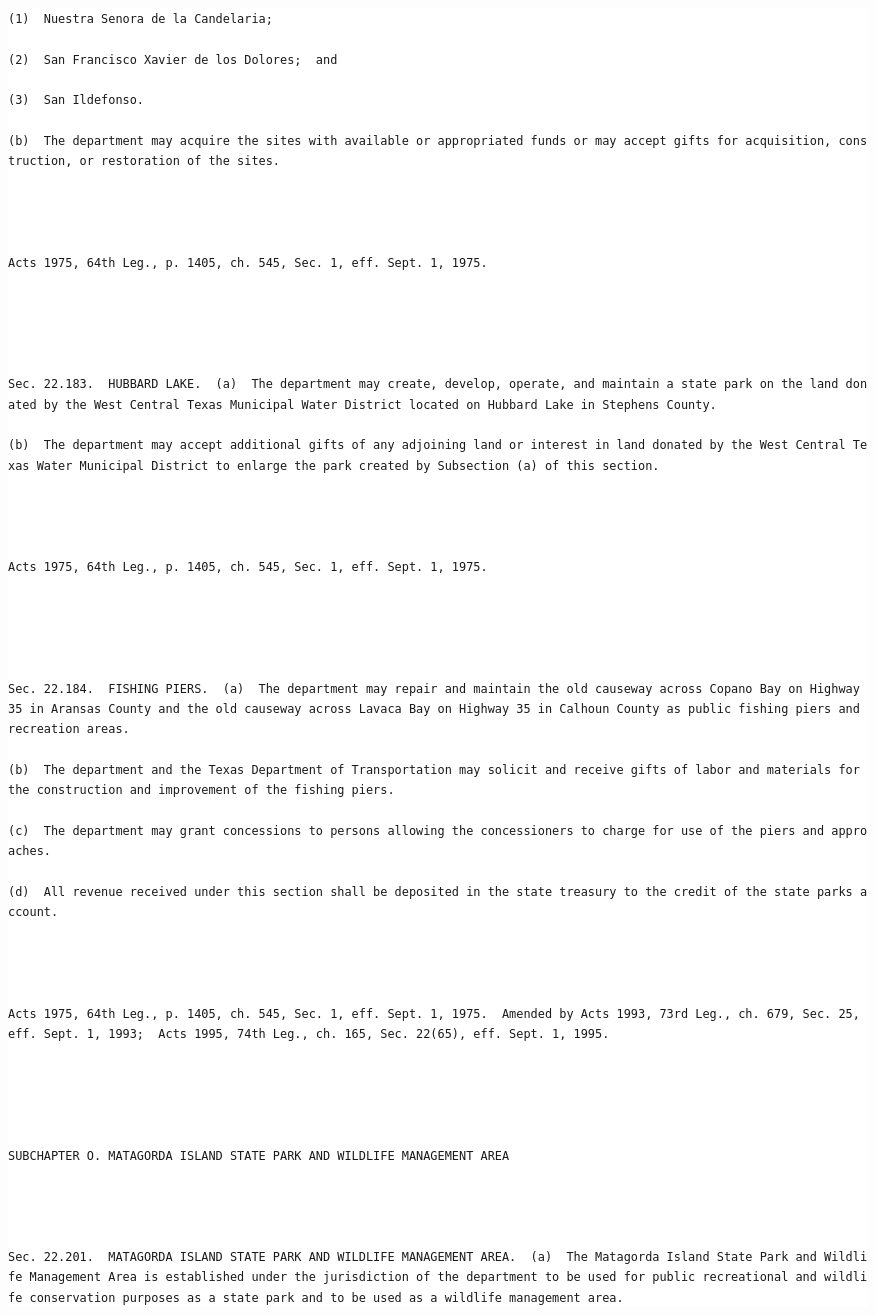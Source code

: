     (1)  Nuestra Senora de la Candelaria;
    
    (2)  San Francisco Xavier de los Dolores;  and
    
    (3)  San Ildefonso.
    
    (b)  The department may acquire the sites with available or appropriated funds or may accept gifts for acquisition, construction, or restoration of the sites.
    
    
    
    
    Acts 1975, 64th Leg., p. 1405, ch. 545, Sec. 1, eff. Sept. 1, 1975.
    
    
    
    
    
    Sec. 22.183.  HUBBARD LAKE.  (a)  The department may create, develop, operate, and maintain a state park on the land donated by the West Central Texas Municipal Water District located on Hubbard Lake in Stephens County.
    
    (b)  The department may accept additional gifts of any adjoining land or interest in land donated by the West Central Texas Water Municipal District to enlarge the park created by Subsection (a) of this section.
    
    
    
    
    Acts 1975, 64th Leg., p. 1405, ch. 545, Sec. 1, eff. Sept. 1, 1975.
    
    
    
    
    
    Sec. 22.184.  FISHING PIERS.  (a)  The department may repair and maintain the old causeway across Copano Bay on Highway 35 in Aransas County and the old causeway across Lavaca Bay on Highway 35 in Calhoun County as public fishing piers and recreation areas.
    
    (b)  The department and the Texas Department of Transportation may solicit and receive gifts of labor and materials for the construction and improvement of the fishing piers.
    
    (c)  The department may grant concessions to persons allowing the concessioners to charge for use of the piers and approaches.
    
    (d)  All revenue received under this section shall be deposited in the state treasury to the credit of the state parks account.
    
    
    
    
    Acts 1975, 64th Leg., p. 1405, ch. 545, Sec. 1, eff. Sept. 1, 1975.  Amended by Acts 1993, 73rd Leg., ch. 679, Sec. 25, eff. Sept. 1, 1993;  Acts 1995, 74th Leg., ch. 165, Sec. 22(65), eff. Sept. 1, 1995.
    
    
    
    
    
    SUBCHAPTER O. MATAGORDA ISLAND STATE PARK AND WILDLIFE MANAGEMENT AREA
    
      
    
    
    Sec. 22.201.  MATAGORDA ISLAND STATE PARK AND WILDLIFE MANAGEMENT AREA.  (a)  The Matagorda Island State Park and Wildlife Management Area is established under the jurisdiction of the department to be used for public recreational and wildlife conservation purposes as a state park and to be used as a wildlife management area.
    